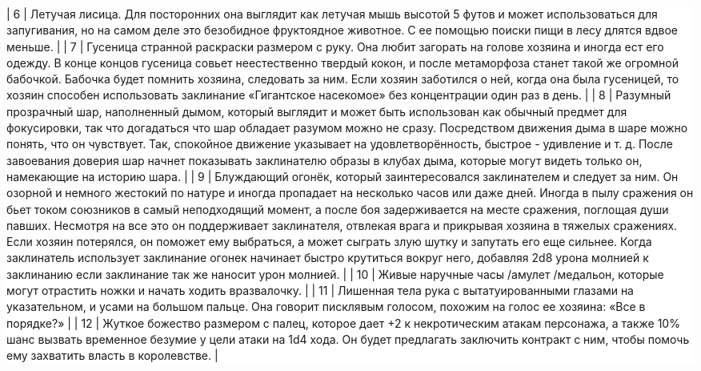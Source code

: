 | 6    | Летучая лисица. Для посторонних она выглядит как летучая мышь высотой 5 футов и может использоваться для запугивания, но на самом деле это безобидное фруктоядное животное. С ее помощью поиски пищи в лесу длятся вдвое меньше.                                                                                                                                                                                                                                                                                                                                                                                                                                                                                                                                                                                                            |
| 7    | Гусеница странной раскраски размером с руку. Она любит загорать на голове хозяина и иногда ест его одежду. В конце концов гусеница совьет неестественно твердый кокон, и после метаморфоза станет такой же огромной бабочкой. Бабочка будет помнить хозяина, следовать за ним. Если хозяин заботился о ней, когда она была гусеницей, то хозяин способен использовать заклинание «Гигантское насекомое» без концентрации один раз в день.                                                                                                                                                                                                                                                                                                                                                                                                   |
| 8    | Разумный прозрачный шар, наполненный дымом, который выглядит и может быть использован как обычный предмет для фокусировки, так что догадаться что шар обладает разумом можно не сразу. Посредством движения дыма в шаре можно понять, что он чувствует. Так, спокойное движение указывает на удовлетворённость, быстрое - удивление и т. д. После завоевания доверия шар начнет показывать заклинателю образы в клубах дыма, которые могут видеть только он, намекающие на историю шара.                                                                                                                                                                                                                                                                                                                                                    |
| 9    | Блуждающий огонёк, который заинтересовался заклинателем и следует за ним. Он озорной и немного жестокий по натуре и иногда пропадает на несколько часов или даже дней. Иногда в пылу сражения он бьет током союзников в самый неподходящий момент, а после боя задерживается на месте сражения, поглощая души павших. Несмотря на все это он поддерживает заклинателя, отвлекая врага и прикрывая хозяина в тяжелых сражениях. Если хозяин потерялся, он поможет ему выбраться, а может сыграть злую шутку и запутать его еще сильнее. Когда заклинатель использует заклинание огонек начинает быстро крутиться вокруг него, добавляя 2d8 урона молнией к заклинанию если заклинание так же наносит урон молнией.                                                                                                                           |
| 10   | Живые наручные часы /амулет /медальон, которые могут отрастить ножки и начать ходить вразвалочку.                                                                                                                                                                                                                                                                                                                                                                                                                                                                                                                                                                                                                                                                                                                                           |
| 11   | Лишенная тела рука с вытатуированными глазами на указательном, и усами на большом пальце. Она говорит писклявым голосом, похожим на голос ее хозяина: «Все в порядке?»                                                                                                                                                                                                                                                                                                                                                                                                                                                                                                                                                                                                                                                                      |
| 12   | Жуткое божество размером с палец, которое дает +2 к некротическим атакам персонажа, а также 10% шанс вызвать временное безумие у цели атаки на 1d4 хода. Он будет предлагать заключить контракт с ним, чтобы помочь ему захватить власть в королевстве.                                                                                                                                                                                                                                                                                                                                                                                                                                                                                                                                                                                     |